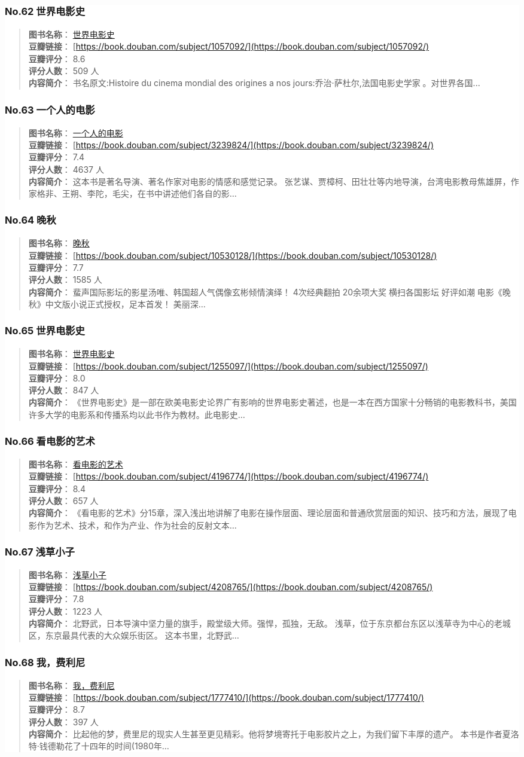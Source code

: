 ### No.62 世界电影史
 > **图书名称**： [世界电影史](https://book.douban.com/subject/1057092/)  
 > **豆瓣链接**： [https://book.douban.com/subject/1057092/](https://book.douban.com/subject/1057092/)  
 > **豆瓣评分**： 8.6  
 > **评分人数**： 509 人  
 > **内容简介**： 书名原文:Histoire du cinema mondial des origines a nos jours:乔治·萨杜尔,法国电影史学家 。对世界各国...  

### No.63 一个人的电影
 > **图书名称**： [一个人的电影](https://book.douban.com/subject/3239824/)  
 > **豆瓣链接**： [https://book.douban.com/subject/3239824/](https://book.douban.com/subject/3239824/)  
 > **豆瓣评分**： 7.4  
 > **评分人数**： 4637 人  
 > **内容简介**： 这本书是著名导演、著名作家对电影的情感和感觉记录。
张艺谋、贾樟柯、田壮壮等内地导演，台湾电影教母焦雄屏，作家格非、王朔、李陀，毛尖，在书中讲述他们各自的影...  

### No.64 晚秋
 > **图书名称**： [晚秋](https://book.douban.com/subject/10530128/)  
 > **豆瓣链接**： [https://book.douban.com/subject/10530128/](https://book.douban.com/subject/10530128/)  
 > **豆瓣评分**： 7.7  
 > **评分人数**： 1585 人  
 > **内容简介**： 蜚声国际影坛的影星汤唯、韩国超人气偶像玄彬倾情演绎！
4次经典翻拍 20余项大奖 横扫各国影坛 好评如潮
电影《晚秋》中文版小说正式授权，足本首发！
美丽深...  

### No.65 世界电影史
 > **图书名称**： [世界电影史](https://book.douban.com/subject/1255097/)  
 > **豆瓣链接**： [https://book.douban.com/subject/1255097/](https://book.douban.com/subject/1255097/)  
 > **豆瓣评分**： 8.0  
 > **评分人数**： 847 人  
 > **内容简介**： 《世界电影史》是一部在欧美电影史论界广有影响的世界电影史著述，也是一本在西方国家十分畅销的电影教科书，美国许多大学的电影系和传播系均以此书作为教材。此电影史...  

### No.66 看电影的艺术
 > **图书名称**： [看电影的艺术](https://book.douban.com/subject/4196774/)  
 > **豆瓣链接**： [https://book.douban.com/subject/4196774/](https://book.douban.com/subject/4196774/)  
 > **豆瓣评分**： 8.4  
 > **评分人数**： 657 人  
 > **内容简介**： 《看电影的艺术》分15章，深入浅出地讲解了电影在操作层面、理论层面和普通欣赏层面的知识、技巧和方法，展现了电影作为艺术、技术，和作为产业、作为社会的反射文本...  

### No.67 浅草小子
 > **图书名称**： [浅草小子](https://book.douban.com/subject/4208765/)  
 > **豆瓣链接**： [https://book.douban.com/subject/4208765/](https://book.douban.com/subject/4208765/)  
 > **豆瓣评分**： 7.8  
 > **评分人数**： 1223 人  
 > **内容简介**： 北野武，日本导演中坚力量的旗手，殿堂级大师。强悍，孤独，无敌。
浅草，位于东京都台东区以浅草寺为中心的老城区，东京最具代表的大众娱乐街区。
这本书里，北野武...  

### No.68 我，费利尼
 > **图书名称**： [我，费利尼](https://book.douban.com/subject/1777410/)  
 > **豆瓣链接**： [https://book.douban.com/subject/1777410/](https://book.douban.com/subject/1777410/)  
 > **豆瓣评分**： 8.7  
 > **评分人数**： 397 人  
 > **内容简介**： 比起他的梦，费里尼的现实人生甚至更见精彩。他将梦境寄托于电影胶片之上，为我们留下丰厚的遗产。
    本书是作者夏洛特·钱德勒花了十四年的时间(1980年...  
